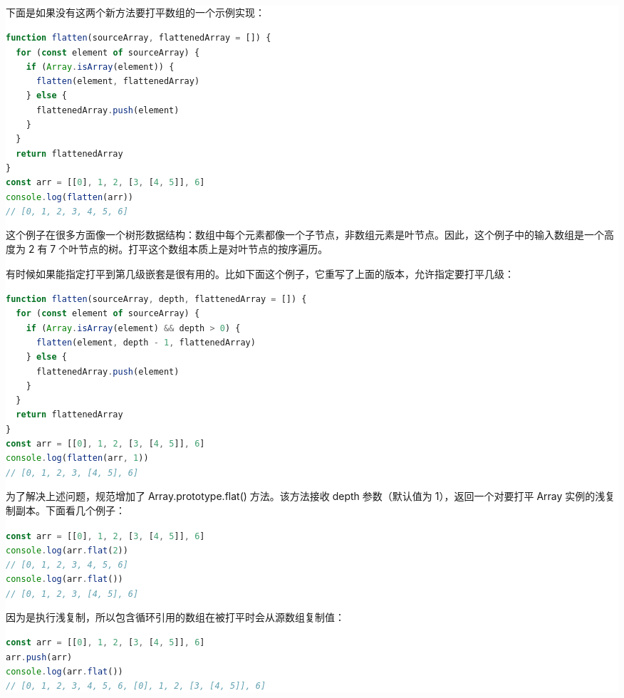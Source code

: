 下面是如果没有这两个新方法要打平数组的一个示例实现：

```js
function flatten(sourceArray, flattenedArray = []) {
  for (const element of sourceArray) {
    if (Array.isArray(element)) {
      flatten(element, flattenedArray)
    } else {
      flattenedArray.push(element)
    }
  }
  return flattenedArray
}
const arr = [[0], 1, 2, [3, [4, 5]], 6]
console.log(flatten(arr))
// [0, 1, 2, 3, 4, 5, 6]
```

这个例子在很多方面像一个树形数据结构：数组中每个元素都像一个子节点，非数组元素是叶节点。因此，这个例子中的输入数组是一个高度为 2 有 7 个叶节点的树。打平这个数组本质上是对叶节点的按序遍历。

有时候如果能指定打平到第几级嵌套是很有用的。比如下面这个例子，它重写了上面的版本，允许指定要打平几级：

```js
function flatten(sourceArray, depth, flattenedArray = []) {
  for (const element of sourceArray) {
    if (Array.isArray(element) && depth > 0) {
      flatten(element, depth - 1, flattenedArray)
    } else {
      flattenedArray.push(element)
    }
  }
  return flattenedArray
}
const arr = [[0], 1, 2, [3, [4, 5]], 6]
console.log(flatten(arr, 1))
// [0, 1, 2, 3, [4, 5], 6]
```

为了解决上述问题，规范增加了 Array.prototype.flat() 方法。该方法接收 depth 参数（默认值为 1），返回一个对要打平 Array 实例的浅复制副本。下面看几个例子：

```js
const arr = [[0], 1, 2, [3, [4, 5]], 6]
console.log(arr.flat(2))
// [0, 1, 2, 3, 4, 5, 6]
console.log(arr.flat())
// [0, 1, 2, 3, [4, 5], 6]
```

因为是执行浅复制，所以包含循环引用的数组在被打平时会从源数组复制值：

```js
const arr = [[0], 1, 2, [3, [4, 5]], 6]
arr.push(arr)
console.log(arr.flat())
// [0, 1, 2, 3, 4, 5, 6, [0], 1, 2, [3, [4, 5]], 6]
```
